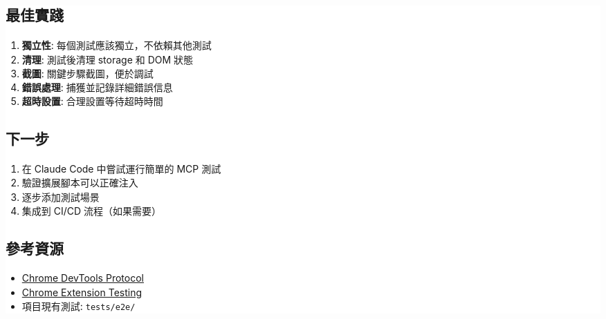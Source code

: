 ## 最佳實踐

1. **獨立性**: 每個測試應該獨立，不依賴其他測試
2. **清理**: 測試後清理 storage 和 DOM 狀態
3. **截圖**: 關鍵步驟截圖，便於調試
4. **錯誤處理**: 捕獲並記錄詳細錯誤信息
5. **超時設置**: 合理設置等待超時時間

## 下一步

1. 在 Claude Code 中嘗試運行簡單的 MCP 測試
2. 驗證擴展腳本可以正確注入
3. 逐步添加測試場景
4. 集成到 CI/CD 流程（如果需要）

## 參考資源

- [Chrome DevTools Protocol](https://chromedevtools.github.io/devtools-protocol/)
- [Chrome Extension Testing](https://developer.chrome.com/docs/extensions/mv3/tut_testing/)
- 項目現有測試: `tests/e2e/`
